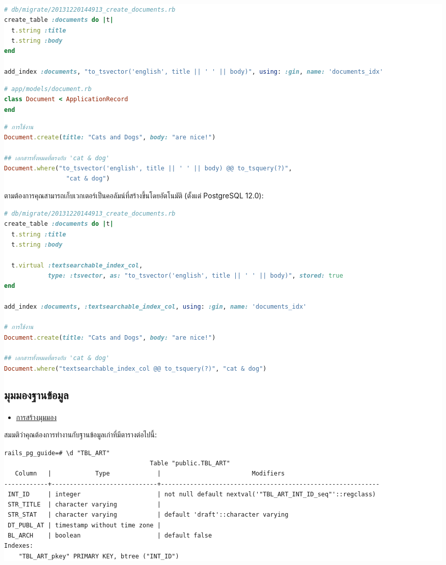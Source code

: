 ```ruby
# db/migrate/20131220144913_create_documents.rb
create_table :documents do |t|
  t.string :title
  t.string :body
end

add_index :documents, "to_tsvector('english', title || ' ' || body)", using: :gin, name: 'documents_idx'
```

```ruby
# app/models/document.rb
class Document < ApplicationRecord
end
```

```ruby
# การใช้งาน
Document.create(title: "Cats and Dogs", body: "are nice!")

## เอกสารทั้งหมดที่ตรงกับ 'cat & dog'
Document.where("to_tsvector('english', title || ' ' || body) @@ to_tsquery(?)",
                 "cat & dog")
```

ตามต้องการคุณสามารถเก็บเวกเตอร์เป็นคอลัมน์ที่สร้างขึ้นโดยอัตโนมัติ (ตั้งแต่ PostgreSQL 12.0):

```ruby
# db/migrate/20131220144913_create_documents.rb
create_table :documents do |t|
  t.string :title
  t.string :body

  t.virtual :textsearchable_index_col,
            type: :tsvector, as: "to_tsvector('english', title || ' ' || body)", stored: true
end

add_index :documents, :textsearchable_index_col, using: :gin, name: 'documents_idx'

# การใช้งาน
Document.create(title: "Cats and Dogs", body: "are nice!")

## เอกสารทั้งหมดที่ตรงกับ 'cat & dog'
Document.where("textsearchable_index_col @@ to_tsquery(?)", "cat & dog")
```

มุมมองฐานข้อมูล
--------------

* [การสร้างมุมมอง](https://www.postgresql.org/docs/current/static/sql-createview.html)

สมมติว่าคุณต้องการทำงานกับฐานข้อมูลเก่าที่มีตารางต่อไปนี้:

```
rails_pg_guide=# \d "TBL_ART"
                                        Table "public.TBL_ART"
   Column   |            Type             |                         Modifiers
------------+-----------------------------+------------------------------------------------------------
 INT_ID     | integer                     | not null default nextval('"TBL_ART_INT_ID_seq"'::regclass)
 STR_TITLE  | character varying           |
 STR_STAT   | character varying           | default 'draft'::character varying
 DT_PUBL_AT | timestamp without time zone |
 BL_ARCH    | boolean                     | default false
Indexes:
    "TBL_ART_pkey" PRIMARY KEY, btree ("INT_ID")
```